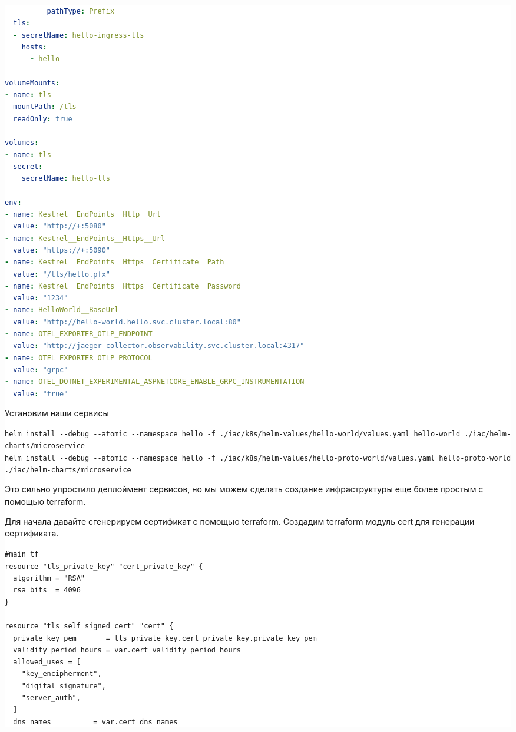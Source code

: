 ```yaml
          pathType: Prefix
  tls:
  - secretName: hello-ingress-tls
    hosts:
      - hello

volumeMounts:
- name: tls
  mountPath: /tls
  readOnly: true

volumes:
- name: tls
  secret:
    secretName: hello-tls

env:
- name: Kestrel__EndPoints__Http__Url
  value: "http://+:5080"
- name: Kestrel__EndPoints__Https__Url
  value: "https://+:5090"
- name: Kestrel__EndPoints__Https__Certificate__Path
  value: "/tls/hello.pfx"
- name: Kestrel__EndPoints__Https__Certificate__Password
  value: "1234"
- name: HelloWorld__BaseUrl
  value: "http://hello-world.hello.svc.cluster.local:80"
- name: OTEL_EXPORTER_OTLP_ENDPOINT
  value: "http://jaeger-collector.observability.svc.cluster.local:4317"
- name: OTEL_EXPORTER_OTLP_PROTOCOL
  value: "grpc"
- name: OTEL_DOTNET_EXPERIMENTAL_ASPNETCORE_ENABLE_GRPC_INSTRUMENTATION
  value: "true"
```

Установим наши сервисы

```shell
helm install --debug --atomic --namespace hello -f ./iac/k8s/helm-values/hello-world/values.yaml hello-world ./iac/helm-charts/microservice
helm install --debug --atomic --namespace hello -f ./iac/k8s/helm-values/hello-proto-world/values.yaml hello-proto-world ./iac/helm-charts/microservice
```

Это сильно упростило деплоймент сервисов, но мы можем сделать создание инфраструктуры еще более простым с помощью terraform.

Для начала давайте сгенерируем сертификат с помощью terraform. Создадим terraform модуль cert для генерации сертификата.
 
```hcl
#main tf
resource "tls_private_key" "cert_private_key" {
  algorithm = "RSA"
  rsa_bits  = 4096
}

resource "tls_self_signed_cert" "cert" {
  private_key_pem       = tls_private_key.cert_private_key.private_key_pem
  validity_period_hours = var.cert_validity_period_hours
  allowed_uses = [
    "key_encipherment",
    "digital_signature",
    "server_auth",
  ]
  dns_names          = var.cert_dns_names
```